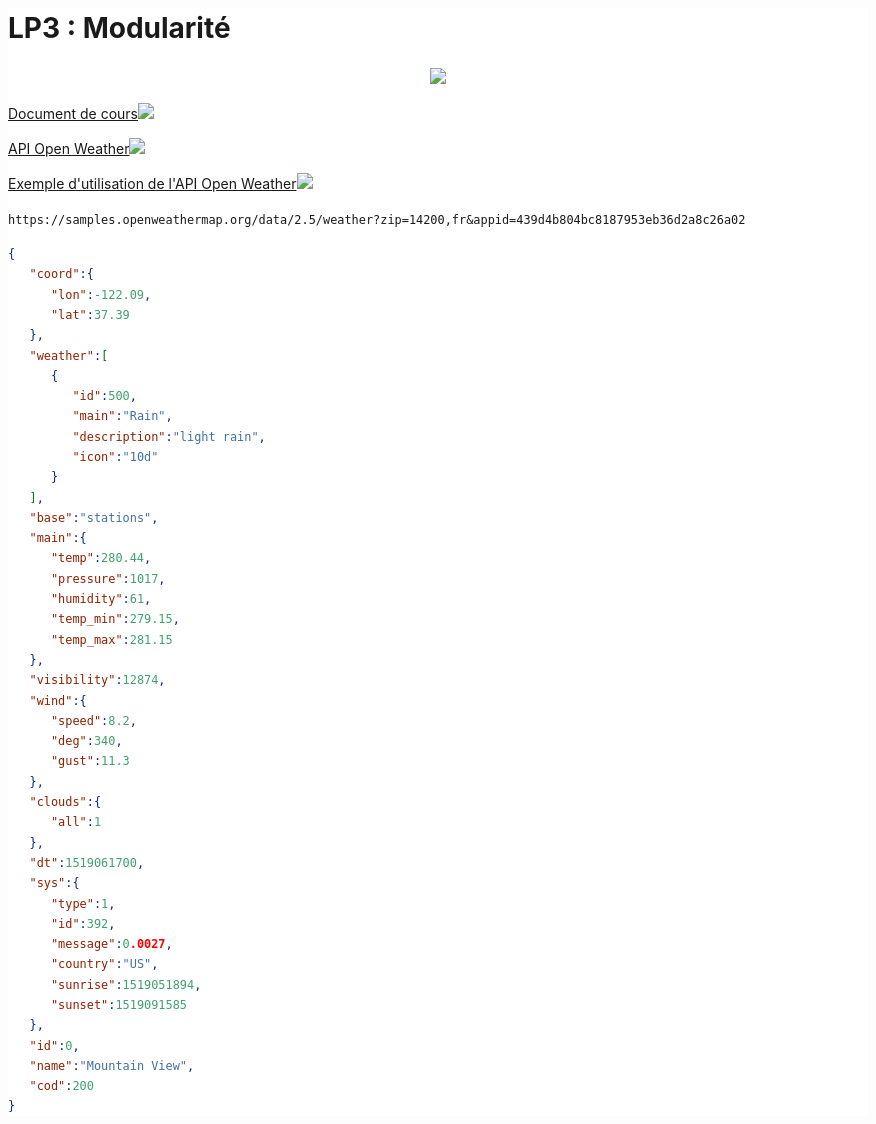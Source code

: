 # **LP3 : Modularité**

<center><img src="https://files.realpython.com/media/Consuming-APIs-in-Python_Watermarked.beb5a262ae01.jpg" width="75%"></center>


<a href="https://sasl56-my.sharepoint.com/:w:/g/personal/mickael_kerviche_sa-sl_fr/ETD-O2EUZxhMhjeCcz_zIhwBIHRTG1uXWtzqOeY_gYRojA?e=ERAqjW
" target="_blank">Document de cours<img src="https://c1-word-view-15.cdn.office.net/wv/resources/1033/FavIcon_Word.ico"></a>


<a href="https://openweathermap.org/current" target="_blank">API Open Weather<img src="https://icons.iconarchive.com/icons/icons8/windows-8/24/Programming-External-Link-icon.png"></a>

<a href="https://samples.openweathermap.org/data/2.5/weather?zip=14200,fr&appid=439d4b804bc8187953eb36d2a8c26a02" target="_blank">Exemple d'utilisation de l'API Open Weather<img src="https://icons.iconarchive.com/icons/icons8/windows-8/24/Programming-External-Link-icon.png"></a>

`https://samples.openweathermap.org/data/2.5/weather?zip=14200,fr&appid=439d4b804bc8187953eb36d2a8c26a02`

```JSON
{
   "coord":{
      "lon":-122.09,
      "lat":37.39
   },
   "weather":[
      {
         "id":500,
         "main":"Rain",
         "description":"light rain",
         "icon":"10d"
      }
   ],
   "base":"stations",
   "main":{
      "temp":280.44,
      "pressure":1017,
      "humidity":61,
      "temp_min":279.15,
      "temp_max":281.15
   },
   "visibility":12874,
   "wind":{
      "speed":8.2,
      "deg":340,
      "gust":11.3
   },
   "clouds":{
      "all":1
   },
   "dt":1519061700,
   "sys":{
      "type":1,
      "id":392,
      "message":0.0027,
      "country":"US",
      "sunrise":1519051894,
      "sunset":1519091585
   },
   "id":0,
   "name":"Mountain View",
   "cod":200
}
```
